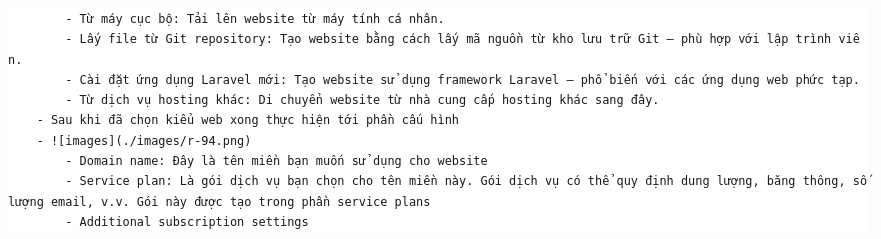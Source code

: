 			- Từ máy cục bộ: Tải lên website từ máy tính cá nhân.
			- Lấy file từ Git repository: Tạo website bằng cách lấy mã nguồn từ kho lưu trữ Git – phù hợp với lập trình viên.
			- Cài đặt ứng dụng Laravel mới: Tạo website sử dụng framework Laravel – phổ biến với các ứng dụng web phức tạp.
			- Từ dịch vụ hosting khác: Di chuyển website từ nhà cung cấp hosting khác sang đây.
		- Sau khi đã chọn kiểu web xong thực hiện tới phần cấu hình
		- ![images](./images/r-94.png)
			- Domain name: Đây là tên miền bạn muốn sử dụng cho website
			- Service plan: Là gói dịch vụ bạn chọn cho tên miền này. Gói dịch vụ có thể quy định dung lượng, băng thông, số lượng email, v.v. Gói này được tạo trong phần service plans 
			- Additional subscription settings